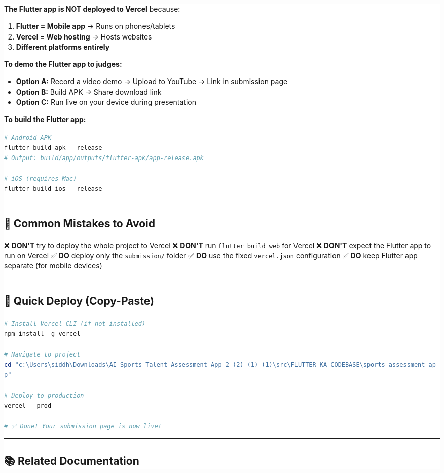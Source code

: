 **The Flutter app is NOT deployed to Vercel** because:

1. **Flutter = Mobile app** → Runs on phones/tablets
2. **Vercel = Web hosting** → Hosts websites
3. **Different platforms entirely**

**To demo the Flutter app to judges:**
- **Option A:** Record a video demo → Upload to YouTube → Link in submission page
- **Option B:** Build APK → Share download link
- **Option C:** Run live on your device during presentation

**To build the Flutter app:**
```powershell
# Android APK
flutter build apk --release
# Output: build/app/outputs/flutter-apk/app-release.apk

# iOS (requires Mac)
flutter build ios --release
```

---

## 🚨 Common Mistakes to Avoid

❌ **DON'T** try to deploy the whole project to Vercel
❌ **DON'T** run `flutter build web` for Vercel
❌ **DON'T** expect the Flutter app to run on Vercel
✅ **DO** deploy only the `submission/` folder
✅ **DO** use the fixed `vercel.json` configuration
✅ **DO** keep Flutter app separate (for mobile devices)

---

## 🎯 Quick Deploy (Copy-Paste)

```powershell
# Install Vercel CLI (if not installed)
npm install -g vercel

# Navigate to project
cd "c:\Users\siddh\Downloads\AI Sports Talent Assessment App 2 (2) (1) (1)\src\FLUTTER KA CODEBASE\sports_assessment_app"

# Deploy to production
vercel --prod

# ✅ Done! Your submission page is now live!
```

---

## 📚 Related Documentation
